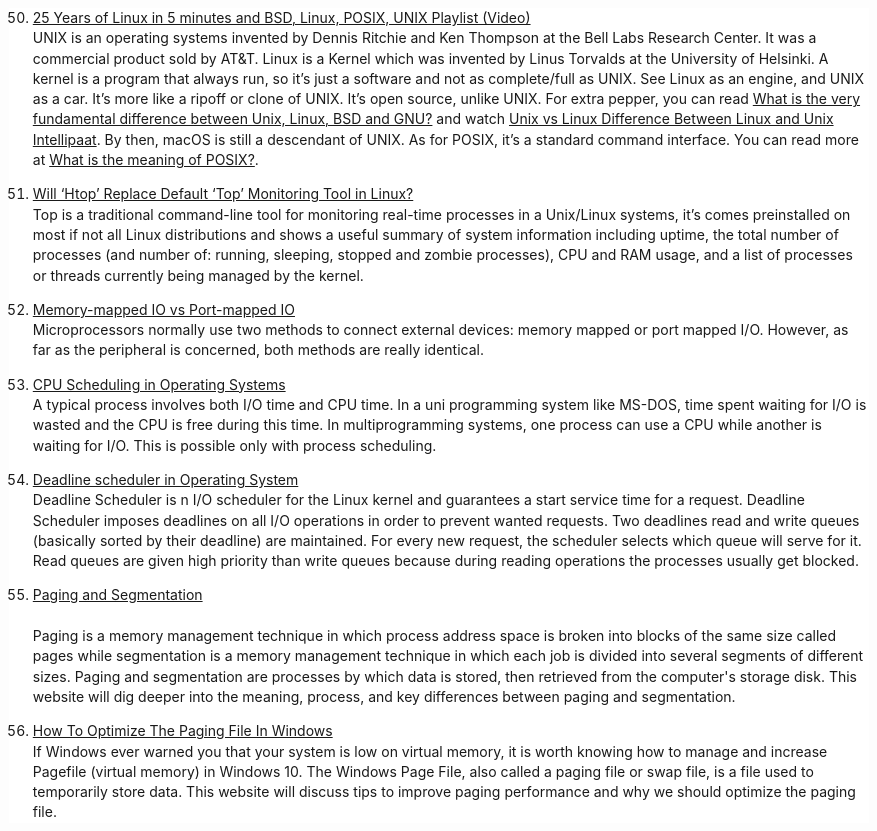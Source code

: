 50. [25 Years of Linux in 5 minutes and BSD, Linux, POSIX, UNIX Playlist (Video)](https://www.youtube.com/watch?v=qFTIc5frqw8&list=PLU_Er81tl-Vka_GPCCakU6NLuyVh5QICp)<br>
    UNIX is an operating systems invented by Dennis Ritchie and Ken Thompson at the Bell Labs Research Center. It was a commercial product sold by AT&T. Linux is a Kernel which was invented by Linus Torvalds at the University of Helsinki. A kernel is a program that always run, so it’s just a software and not as complete/full as UNIX. See Linux as an engine, and UNIX as a car. It’s more like a ripoff or clone of UNIX. It’s open source, unlike UNIX. For extra pepper, you can read [What is the very fundamental difference between Unix, Linux, BSD and GNU?](https://unix.stackexchange.com/questions/104714/what-is-the-difference-between-unix-linux-bsd-and-gnu) and watch [Unix vs Linux Difference Between Linux and Unix Intellipaat](https://www.youtube.com/watch?v=h_T0b77so4g). By then, macOS is still a descendant of UNIX. As for POSIX, it’s a standard command interface. You can read more at [What is the meaning of POSIX?](https://stackoverflow.com/questions/1780599/what-is-the-meaning-of-posix).

51. [Will ‘Htop’ Replace Default ‘Top’ Monitoring Tool in Linux?](https://www.tecmint.com/htop-vs-top-in-linux/)<br>
    Top is a traditional command-line tool for monitoring real-time processes in a Unix/Linux systems, it’s comes preinstalled on most if not all Linux distributions and shows a useful summary of system information including uptime, the total number of processes (and number of: running, sleeping, stopped and zombie processes), CPU and RAM usage, and a list of processes or threads currently being managed by the kernel.

52. [Memory-mapped IO vs Port-mapped IO](https://www.bogotobogo.com/Embedded/memory_mapped_io_vs_port_mapped_isolated_io.php)<br>
    Microprocessors normally use two methods to connect external devices: memory mapped or port mapped I/O. However, as far as the peripheral is concerned, both methods are really identical.

53. [CPU Scheduling in Operating Systems](https://www.geeksforgeeks.org/cpu-scheduling-in-operating-systems/)<br>
    A typical process involves both I/O time and CPU time. In a uni programming system like MS-DOS, time spent waiting for I/O is wasted and the CPU is free during this time. In multiprogramming systems, one process can use a CPU while another is waiting for I/O. This is possible only with process scheduling.

54. [Deadline scheduler in Operating System](https://www.geeksforgeeks.org/deadline-scheduler-in-operating-system/)<br>
    Deadline Scheduler is n I/O scheduler for the Linux kernel and guarantees a start service time for a request. Deadline Scheduler imposes deadlines on all I/O operations in order to prevent wanted requests. Two deadlines read and write queues (basically sorted by their deadline) are maintained. For every new request, the scheduler selects which queue will serve for it. Read queues are given high priority than write queues because during reading operations the processes usually get blocked.

55. [Paging and Segmentation](https://www.enterprisestorageforum.com/hardware/paging-and-segmentation/)<br>  
    Paging is a memory management technique in which process address space is broken into blocks of the same size called pages while segmentation is a memory management technique in which each job is divided into several segments of different sizes. Paging and segmentation are processes by which data is stored, then retrieved from the computer's storage disk. This website will dig deeper into the meaning, process, and key differences between paging and segmentation.

56. [How To Optimize The Paging File In Windows](https://www.online-tech-tips.com/computer-tips/how-to-optimize-the-paging-file-in-windows/)<br>
    If Windows ever warned you that your system is low on virtual memory, it is worth knowing how to manage and increase Pagefile (virtual memory) in Windows 10. The Windows Page File, also called a paging file or swap file, is a file used to temporarily store data. This website will discuss tips to improve paging performance and why we should optimize the paging file.
